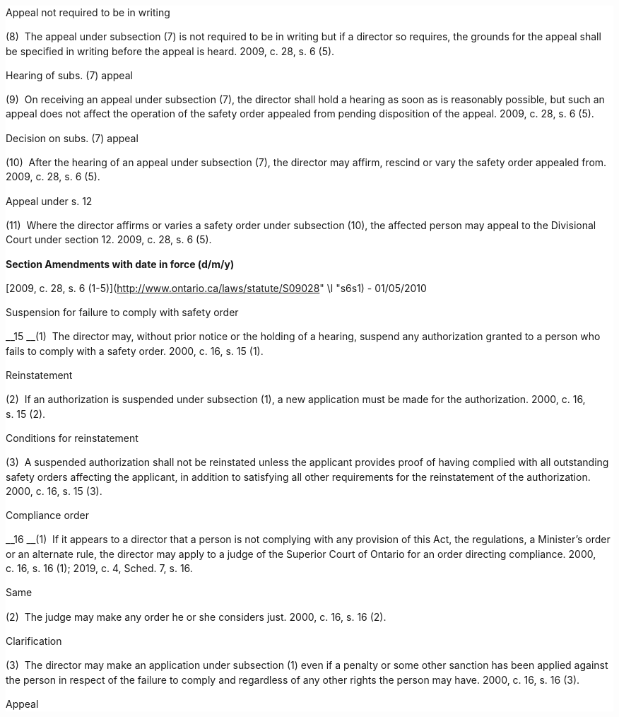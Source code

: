 Appeal not required to be in writing

\(8\)  The appeal under subsection \(7\) is not required to be in writing but if a director so requires, the grounds for the appeal shall be specified in writing before the appeal is heard\.  2009, c\. 28, s\. 6 \(5\)\.

Hearing of subs\. \(7\) appeal

\(9\)  On receiving an appeal under subsection \(7\), the director shall hold a hearing as soon as is reasonably possible, but such an appeal does not affect the operation of the safety order appealed from pending disposition of the appeal\.  2009, c\. 28, s\. 6 \(5\)\.

Decision on subs\. \(7\) appeal

\(10\)  After the hearing of an appeal under subsection \(7\), the director may affirm, rescind or vary the safety order appealed from\.  2009, c\. 28, s\. 6 \(5\)\.

Appeal under s\. 12

\(11\)  Where the director affirms or varies a safety order under subsection \(10\), the affected person may appeal to the Divisional Court under section 12\.  2009, c\. 28, s\. 6 \(5\)\.

__Section Amendments with date in force \(d/m/y\)__

[2009, c\. 28, s\. 6 \(1\-5\)](http://www.ontario.ca/laws/statute/S09028" \l "s6s1) \- 01/05/2010

Suspension for failure to comply with safety order

<a id="BK51"></a>__15 __\(1\)  The director may, without prior notice or the holding of a hearing, suspend any authorization granted to a person who fails to comply with a safety order\.  2000, c\. 16, s\. 15 \(1\)\.

Reinstatement

\(2\)  If an authorization is suspended under subsection \(1\), a new application must be made for the authorization\.  2000, c\. 16, s\. 15 \(2\)\.

Conditions for reinstatement

\(3\)  A suspended authorization shall not be reinstated unless the applicant provides proof of having complied with all outstanding safety orders affecting the applicant, in addition to satisfying all other requirements for the reinstatement of the authorization\.  2000, c\. 16, s\. 15 \(3\)\.

Compliance order

<a id="BK52"></a>__16 __\(1\)  If it appears to a director that a person is not complying with any provision of this Act, the regulations, a Minister’s order or an alternate rule, the director may apply to a judge of the Superior Court of Ontario for an order directing compliance\.  2000, c\. 16, s\. 16 \(1\); 2019, c\. 4, Sched\. 7, s\. 16\.

Same

\(2\)  The judge may make any order he or she considers just\.  2000, c\. 16, s\. 16 \(2\)\.

Clarification

\(3\)  The director may make an application under subsection \(1\) even if a penalty or some other sanction has been applied against the person in respect of the failure to comply and regardless of any other rights the person may have\.  2000, c\. 16, s\. 16 \(3\)\.

Appeal
